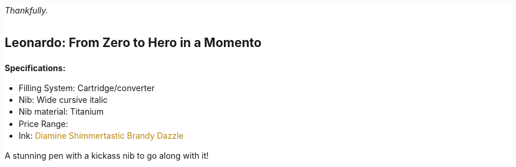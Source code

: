 *Thankfully.* 

## Leonardo: From Zero to Hero in a Momento
**Specifications:**
- Filling System: Cartridge/converter
- Nib: Wide cursive italic
- Nib material: Titanium
- Price Range:
- Ink: <span style="color:darkgoldenrod;">Diamine Shimmertastic Brandy Dazzle</span>

A stunning pen with a kickass nib to go along with it!

<div class="single-image">